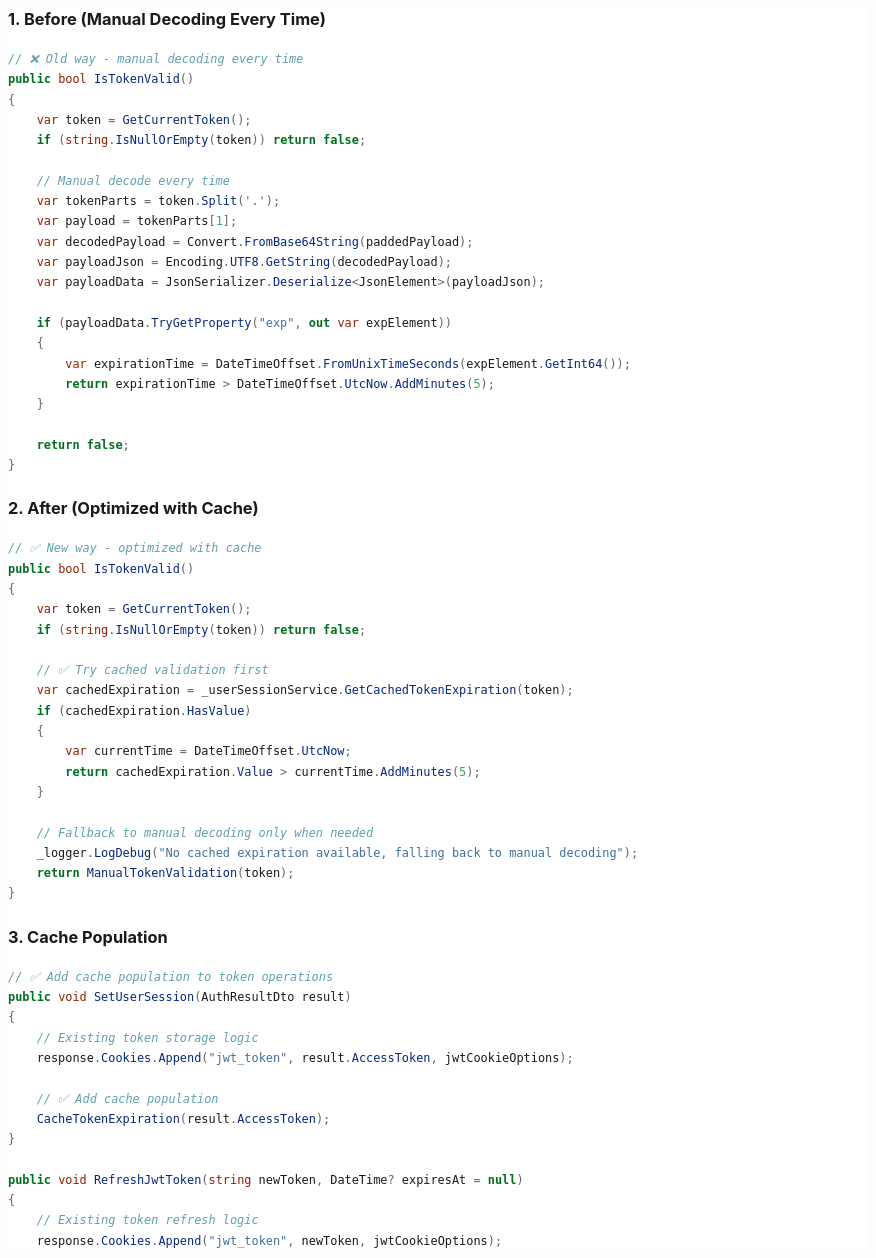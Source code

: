 ### **1. Before (Manual Decoding Every Time)**
```csharp
// ❌ Old way - manual decoding every time
public bool IsTokenValid()
{
    var token = GetCurrentToken();
    if (string.IsNullOrEmpty(token)) return false;
    
    // Manual decode every time
    var tokenParts = token.Split('.');
    var payload = tokenParts[1];
    var decodedPayload = Convert.FromBase64String(paddedPayload);
    var payloadJson = Encoding.UTF8.GetString(decodedPayload);
    var payloadData = JsonSerializer.Deserialize<JsonElement>(payloadJson);
    
    if (payloadData.TryGetProperty("exp", out var expElement))
    {
        var expirationTime = DateTimeOffset.FromUnixTimeSeconds(expElement.GetInt64());
        return expirationTime > DateTimeOffset.UtcNow.AddMinutes(5);
    }
    
    return false;
}
```

### **2. After (Optimized with Cache)**
```csharp
// ✅ New way - optimized with cache
public bool IsTokenValid()
{
    var token = GetCurrentToken();
    if (string.IsNullOrEmpty(token)) return false;
    
    // ✅ Try cached validation first
    var cachedExpiration = _userSessionService.GetCachedTokenExpiration(token);
    if (cachedExpiration.HasValue)
    {
        var currentTime = DateTimeOffset.UtcNow;
        return cachedExpiration.Value > currentTime.AddMinutes(5);
    }
    
    // Fallback to manual decoding only when needed
    _logger.LogDebug("No cached expiration available, falling back to manual decoding");
    return ManualTokenValidation(token);
}
```

### **3. Cache Population**
```csharp
// ✅ Add cache population to token operations
public void SetUserSession(AuthResultDto result)
{
    // Existing token storage logic
    response.Cookies.Append("jwt_token", result.AccessToken, jwtCookieOptions);
    
    // ✅ Add cache population
    CacheTokenExpiration(result.AccessToken);
}

public void RefreshJwtToken(string newToken, DateTime? expiresAt = null)
{
    // Existing token refresh logic
    response.Cookies.Append("jwt_token", newToken, jwtCookieOptions);
```